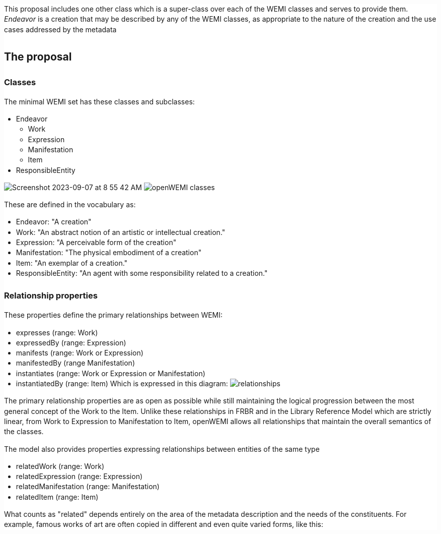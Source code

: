 This proposal includes one other class which is a super-class over each of the WEMI classes and serves to provide them. *Endeavor* is a creation that may be described by any of the WEMI classes, as appropriate to the nature of the creation and the use cases addressed by the metadata

## The proposal
### Classes
The minimal WEMI set has these classes and subclasses:
* Endeavor
  * Work
  * Expression
  * Manifestation
  * Item
* ResponsibleEntity

![Screenshot 2023-09-07 at 8 55 42 AM](https://github.com/dcmi/openwemi/assets/1564129/fa993378-921f-42b4-8585-c149fae574a1)
<img src="https://github.com/dcmi/openwemi/assets/1564129/fa993378-921f-42b4-8585-c149fae574a1" alt="openWEMI classes" width="600" >

These are defined in the vocabulary as:
* Endeavor: "A creation"
* Work: "An abstract notion of an artistic or intellectual creation."
* Expression: "A perceivable form of the creation"
* Manifestation: "The physical embodiment of a creation"
* Item: "An exemplar of a creation."
* ResponsibleEntity: "An agent with some responsibility related to a creation."

### Relationship properties
These properties define the primary relationships between WEMI:
  * expresses (range: Work)
  * expressedBy (range: Expression)
  * manifests (range: Work or Expression)
  * manifestedBy (range Manifestation)
  * instantiates (range: Work or Expression or Manifestation)
  * instantiatedBy (range: Item)
Which is expressed in this diagram:
![relationships](https://github.com/dcmi/openwemi/assets/1564129/74b70a1f-ccd1-4294-827c-1c6703fc495e)

The primary relationship properties are as open as possible while still maintaining the logical progression between the most general concept of the Work to the Item. Unlike these relationships in FRBR and in the Library Reference Model which are strictly linear, from Work to Expression to Manifestation to Item, openWEMI allows all relationships that maintain the overall semantics of the classes.

The model also provides properties expressing relationships between entities of the same type
* relatedWork (range: Work)
* relatedExpression (range: Expression)
* relatedManifestation (range: Manifestation)
* relatedItem (range: Item)

What counts as "related" depends entirely on the area of the metadata description and the needs of the constituents. For example, famous works of art are often copied in different and even quite varied forms, like this:
